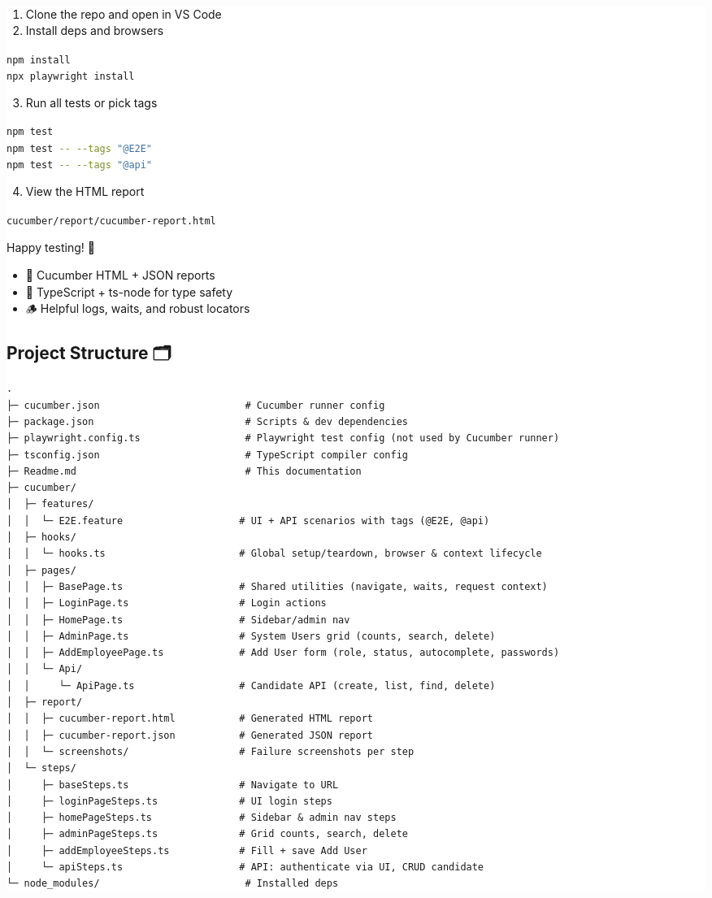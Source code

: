 1) Clone the repo and open in VS Code
2) Install deps and browsers

```sh
npm install
npx playwright install
```

3) Run all tests or pick tags

```sh
npm test
npm test -- --tags "@E2E"
npm test -- --tags "@api"
```

4) View the HTML report

```
cucumber/report/cucumber-report.html
```

Happy testing! 🧡
- 🧾 Cucumber HTML + JSON reports
- 🧰 TypeScript + ts-node for type safety
- 🪵 Helpful logs, waits, and robust locators

## Project Structure 🗂️

```
.
├─ cucumber.json                         # Cucumber runner config
├─ package.json                          # Scripts & dev dependencies
├─ playwright.config.ts                  # Playwright test config (not used by Cucumber runner)
├─ tsconfig.json                         # TypeScript compiler config
├─ Readme.md                             # This documentation
├─ cucumber/
│  ├─ features/
│  │  └─ E2E.feature                    # UI + API scenarios with tags (@E2E, @api)
│  ├─ hooks/
│  │  └─ hooks.ts                       # Global setup/teardown, browser & context lifecycle
│  ├─ pages/
│  │  ├─ BasePage.ts                    # Shared utilities (navigate, waits, request context)
│  │  ├─ LoginPage.ts                   # Login actions
│  │  ├─ HomePage.ts                    # Sidebar/admin nav
│  │  ├─ AdminPage.ts                   # System Users grid (counts, search, delete)
│  │  ├─ AddEmployeePage.ts             # Add User form (role, status, autocomplete, passwords)
│  │  └─ Api/
│  │     └─ ApiPage.ts                  # Candidate API (create, list, find, delete)
│  ├─ report/
│  │  ├─ cucumber-report.html           # Generated HTML report
│  │  ├─ cucumber-report.json           # Generated JSON report
│  │  └─ screenshots/                   # Failure screenshots per step
│  └─ steps/
│     ├─ baseSteps.ts                   # Navigate to URL
│     ├─ loginPageSteps.ts              # UI login steps
│     ├─ homePageSteps.ts               # Sidebar & admin nav steps
│     ├─ adminPageSteps.ts              # Grid counts, search, delete
│     ├─ addEmployeeSteps.ts            # Fill + save Add User
│     └─ apiSteps.ts                    # API: authenticate via UI, CRUD candidate
└─ node_modules/                         # Installed deps
```

